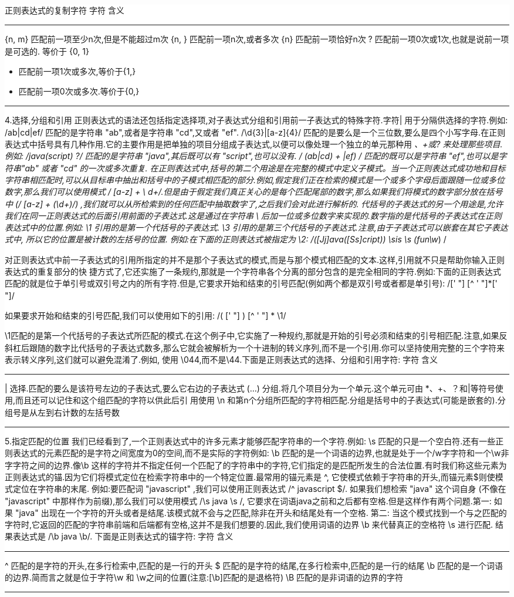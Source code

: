 正则表达式的复制字符
字符 含义 
__________________________________________________________________
{n, m} 匹配前一项至少n次,但是不能超过m次 
{n, } 匹配前一项n次,或者多次 
{n} 匹配前一项恰好n次 
? 匹配前一项0次或1次,也就是说前一项是可选的. 等价于 {0, 1} 
+ 匹配前一项1次或多次,等价于{1,} 
* 匹配前一项0次或多次.等价于{0,} 
___________________________________________________________________

4.选择,分组和引用
正则表达式的语法还包括指定选择项,对子表达式分组和引用前一子表达式的特殊字符.字符| 用于分隔供选择的字符.例如: /ab|cd|ef/ 匹配的是字符串 "ab",或者是字符串 "cd",又或者 "ef". /\d{3}|[a-z]{4}/ 匹配的是要么是一个三位数,要么是四个小写字母.在正则表达式中括号具有几种作用.它的主要作用是把单独的项目分组成子表达式,以便可以像处理一个独立的单元那种用 *、+或? 来处理那些项目.例如: /java(script) ?/ 匹配的是字符串 "java",其后既可以有 "script",也可以没有. /
(ab|cd) + |ef) / 匹配的既可以是字符串 "ef",也可以是字符串"ab" 或者 "cd" 的一次或多次重复.
在正则表达式中,括号的第二个用途是在完整的模式中定义子模式。当一个正则表达式成功地和目标字符串相匹配时,可以从目标串中抽出和括号中的子模式相匹配的部分.例如,假定我们正在检索的模式是一个或多个字母后面跟随一位或多位数字,那么我们可以使用模式 / [a-z] + \ d+/.但是由于假定我们真正关心的是每个匹配尾部的数字,那么如果我们将模式的数字部分放在括号中 (/ [a-z] + (\d+)/) ,我们就可以从所检索到的任何匹配中抽取数字了,之后我们会对此进行解析的.
代括号的子表达式的另一个用途是,允许我们在同一正则表达式的后面引用前面的子表达式.这是通过在字符串 \ 后加一位或多位数字来实现的.数字指的是代括号的子表达式在正则表达式中的位置.例如: \1 引用的是第一个代括号的子表达式. \3 引用的是第三个代括号的子表达式.注意,由于子表达式可以嵌套在其它子表达式中,
所以它的位置是被计数的左括号的位置.
例如:在下面的正则表达式被指定为 \2: 
/([Jj]ava([Ss]cript)) \sis \s (fun\w*) /

对正则表达式中前一子表达式的引用所指定的并不是那个子表达式的模式,而是与那个模式相匹配的文本.这样,引用就不只是帮助你输入正则表达式的重复部分的快
捷方式了,它还实施了一条规约,那就是一个字符串各个分离的部分包含的是完全相同的字符.例如:下面的正则表达式匹配的就是位于单引号或双引号之内的所有字符.但是,它要求开始和结束的引号匹配(例如两个都是双引号或者都是单引号): 
/[' "] [^ ' "]*[' "]/

如果要求开始和结束的引号匹配,我们可以使用如下的引用: 
/( [' "] ) [^ ' "] * \1/

\1匹配的是第一个代括号的子表达式所匹配的模式.在这个例子中,它实施了一种规约,那就是开始的引号必须和结束的引号相匹配.注意,如果反斜杠后跟随的数字比代括号的子表达式数多,那么它就会被解析为一个十进制的转义序列,而不是一个引用.你可以坚持使用完整的三个字符来表示转义序列,这们就可以避免混淆了.例如, 使用 \044,而不是\44.下面是正则表达式的选择、分组和引用字符:
字符 含义 
____________________________________________________________________
| 选择.匹配的要么是该符号左边的子表达式,要么它右边的子表达式 
(...) 分组.将几个项目分为一个单元.这个单元可由 *、+、？和|等符号使用,而且还可以记住和这个组匹配的字符以供此后引
用使用 
\n 和第n个分组所匹配的字符相匹配.分组是括号中的子表达式(可能是嵌套的).分组号是从左到右计数的左括号数 
____________________________________________________________________
 
5.指定匹配的位置
我们已经看到了,一个正则表达式中的许多元素才能够匹配字符串的一个字符.例如: \s 匹配的只是一个空白符.还有一些正则表达式的元素匹配的是字符之间宽度为0的空间,而不是实际的字符例如: \b 匹配的是一个词语的边界,也就是处于一个/w字字符和一个\w非字字符之间的边界.像\b 这样的字符并不指定任何一个匹配了的字符串中的字符,它们指定的是匹配所发生的合法位置.有时我们称这些元素为正则表达式的锚.因为它们将模式定位在检索字符串中的一个特定位置.最常用的锚元素是 ^, 它使模式依赖于字符串的开头,而锚元素$则使模式定位在字符串的末尾.
例如:要匹配词 "javascript" ,我们可以使用正则表达式 /^ javascript $/. 如果我们想检索 "java" 这个词自身 (不像在 "javascript" 中那样作为前缀),那么我们可以使用模式 /\s java \s /, 它要求在词语java之前和之后都有空格.但是这样作有两个问题.第一: 如果 "java" 出现在一个字符的开头或者是结尾.该模式就不会与之匹配,除非在开头和结尾处有一个空格. 第二: 当这个模式找到一个与之匹配的字符时,它返回的匹配的字符串前端和后端都有空格,这并不是我们想要的.因此,我们使用词语的边界 \b 来代替真正的空格符 \s 进行匹配. 结果表达式是 /\b java \b/.
下面是正则表达式的锚字符:
字符 含义 
____________________________________________________________________
^ 匹配的是字符的开头,在多行检索中,匹配的是一行的开头 
$ 匹配的是字符的结尾,在多行检索中,匹配的是一行的结尾 
\b 匹配的是一个词语的边界.简而言之就是位于字符\w 和 \w之间的位置(注意:[\b]匹配的是退格符) 
\B 匹配的是非词语的边界的字符 
_____________________________________________________________________
